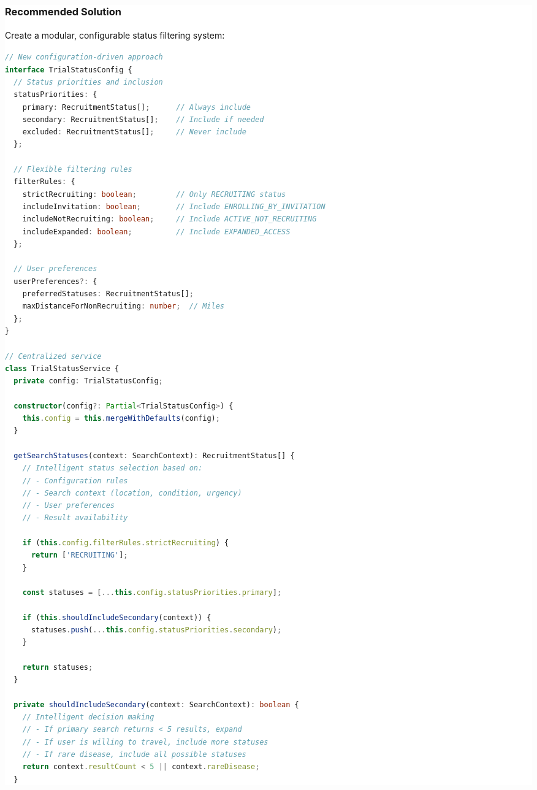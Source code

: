 ### Recommended Solution

Create a modular, configurable status filtering system:

```typescript
// New configuration-driven approach
interface TrialStatusConfig {
  // Status priorities and inclusion
  statusPriorities: {
    primary: RecruitmentStatus[];      // Always include
    secondary: RecruitmentStatus[];    // Include if needed
    excluded: RecruitmentStatus[];     // Never include
  };
  
  // Flexible filtering rules
  filterRules: {
    strictRecruiting: boolean;         // Only RECRUITING status
    includeInvitation: boolean;        // Include ENROLLING_BY_INVITATION
    includeNotRecruiting: boolean;     // Include ACTIVE_NOT_RECRUITING
    includeExpanded: boolean;          // Include EXPANDED_ACCESS
  };
  
  // User preferences
  userPreferences?: {
    preferredStatuses: RecruitmentStatus[];
    maxDistanceForNonRecruiting: number;  // Miles
  };
}

// Centralized service
class TrialStatusService {
  private config: TrialStatusConfig;
  
  constructor(config?: Partial<TrialStatusConfig>) {
    this.config = this.mergeWithDefaults(config);
  }
  
  getSearchStatuses(context: SearchContext): RecruitmentStatus[] {
    // Intelligent status selection based on:
    // - Configuration rules
    // - Search context (location, condition, urgency)
    // - User preferences
    // - Result availability
    
    if (this.config.filterRules.strictRecruiting) {
      return ['RECRUITING'];
    }
    
    const statuses = [...this.config.statusPriorities.primary];
    
    if (this.shouldIncludeSecondary(context)) {
      statuses.push(...this.config.statusPriorities.secondary);
    }
    
    return statuses;
  }
  
  private shouldIncludeSecondary(context: SearchContext): boolean {
    // Intelligent decision making
    // - If primary search returns < 5 results, expand
    // - If user is willing to travel, include more statuses
    // - If rare disease, include all possible statuses
    return context.resultCount < 5 || context.rareDisease;
  }
```